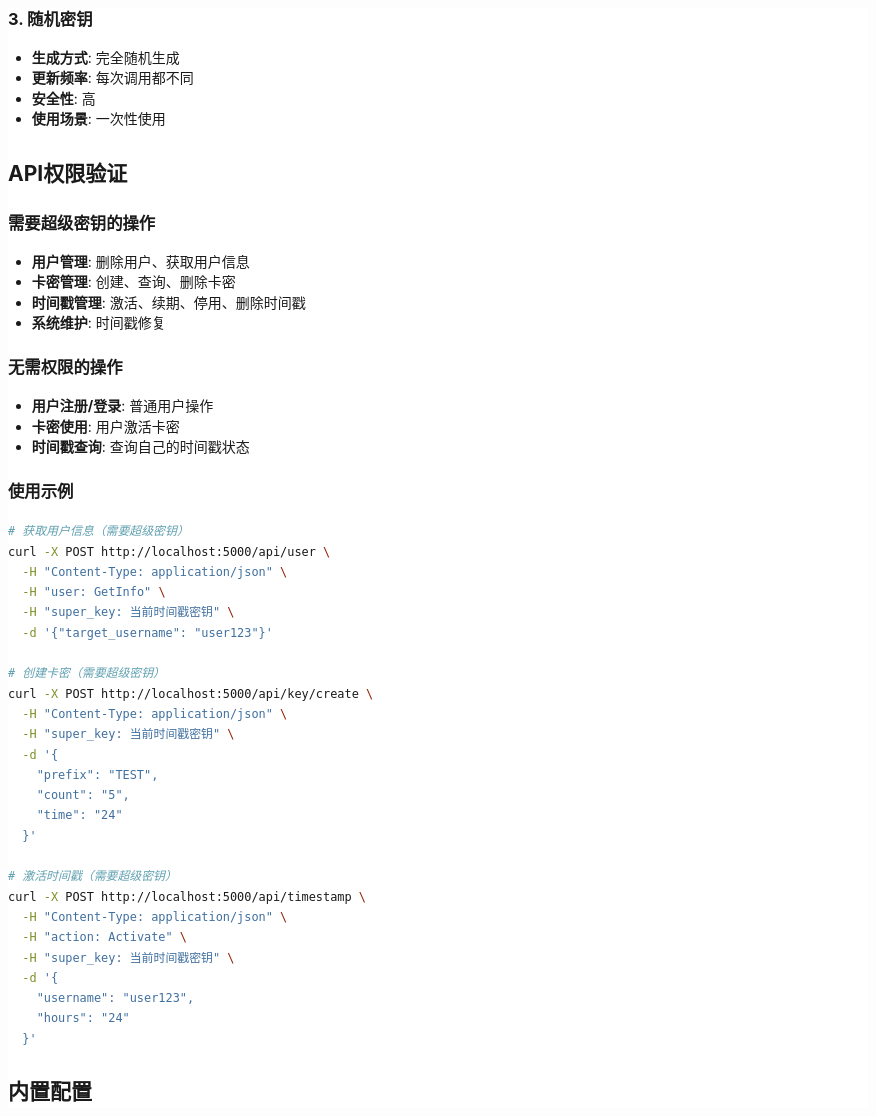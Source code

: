 ### 3. 随机密钥
- **生成方式**: 完全随机生成
- **更新频率**: 每次调用都不同
- **安全性**: 高
- **使用场景**: 一次性使用

## API权限验证

### 需要超级密钥的操作
- **用户管理**: 删除用户、获取用户信息
- **卡密管理**: 创建、查询、删除卡密
- **时间戳管理**: 激活、续期、停用、删除时间戳
- **系统维护**: 时间戳修复

### 无需权限的操作
- **用户注册/登录**: 普通用户操作
- **卡密使用**: 用户激活卡密
- **时间戳查询**: 查询自己的时间戳状态

### 使用示例
```bash
# 获取用户信息（需要超级密钥）
curl -X POST http://localhost:5000/api/user \
  -H "Content-Type: application/json" \
  -H "user: GetInfo" \
  -H "super_key: 当前时间戳密钥" \
  -d '{"target_username": "user123"}'

# 创建卡密（需要超级密钥）
curl -X POST http://localhost:5000/api/key/create \
  -H "Content-Type: application/json" \
  -H "super_key: 当前时间戳密钥" \
  -d '{
    "prefix": "TEST",
    "count": "5",
    "time": "24"
  }'

# 激活时间戳（需要超级密钥）
curl -X POST http://localhost:5000/api/timestamp \
  -H "Content-Type: application/json" \
  -H "action: Activate" \
  -H "super_key: 当前时间戳密钥" \
  -d '{
    "username": "user123",
    "hours": "24"
  }'
```

## 内置配置
